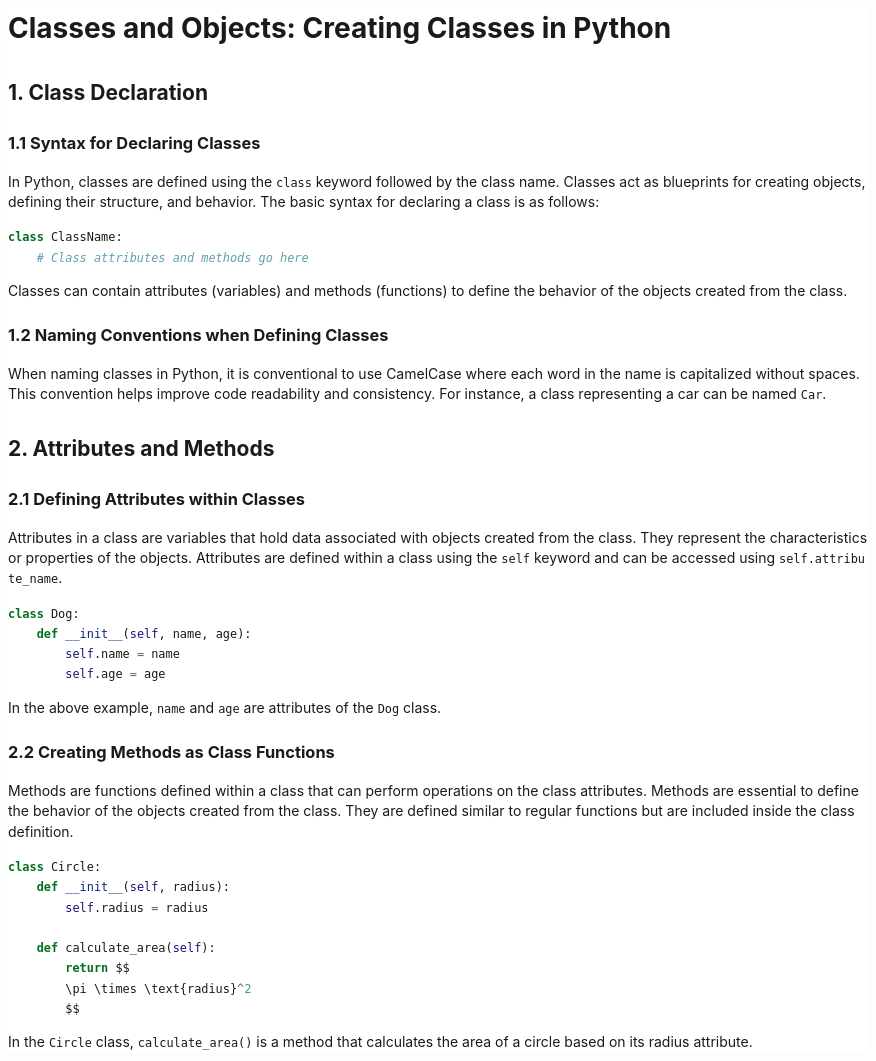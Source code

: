 # Classes and Objects: Creating Classes in Python

## 1. Class Declaration

### 1.1 Syntax for Declaring Classes
In Python, classes are defined using the `class` keyword followed by the class name. Classes act as blueprints for creating objects, defining their structure, and behavior. The basic syntax for declaring a class is as follows:
```python
class ClassName:
    # Class attributes and methods go here
```
Classes can contain attributes (variables) and methods (functions) to define the behavior of the objects created from the class.

### 1.2 Naming Conventions when Defining Classes
When naming classes in Python, it is conventional to use CamelCase where each word in the name is capitalized without spaces. This convention helps improve code readability and consistency. For instance, a class representing a car can be named `Car`.

## 2. Attributes and Methods

### 2.1 Defining Attributes within Classes
Attributes in a class are variables that hold data associated with objects created from the class. They represent the characteristics or properties of the objects. Attributes are defined within a class using the `self` keyword and can be accessed using `self.attribute_name`.

```python
class Dog:
    def __init__(self, name, age):
        self.name = name
        self.age = age
```
In the above example, `name` and `age` are attributes of the `Dog` class.

### 2.2 Creating Methods as Class Functions
Methods are functions defined within a class that can perform operations on the class attributes. Methods are essential to define the behavior of the objects created from the class. They are defined similar to regular functions but are included inside the class definition.

```python
class Circle:
    def __init__(self, radius):
        self.radius = radius
    
    def calculate_area(self):
        return $$
        \pi \times \text{radius}^2
        $$
```
In the `Circle` class, `calculate_area()` is a method that calculates the area of a circle based on its radius attribute.
